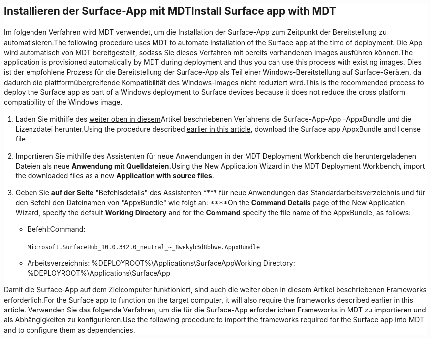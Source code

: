 ## <span data-ttu-id="4ef03-209">Installieren der Surface-App mit MDT</span><span class="sxs-lookup"><span data-stu-id="4ef03-209">Install Surface app with MDT</span></span>
<span data-ttu-id="4ef03-210">Im folgenden Verfahren wird MDT verwendet, um die Installation der Surface-App zum Zeitpunkt der Bereitstellung zu automatisieren.</span><span class="sxs-lookup"><span data-stu-id="4ef03-210">The following procedure uses MDT to automate installation of the Surface app at the time of deployment.</span></span> <span data-ttu-id="4ef03-211">Die App wird automatisch von MDT bereitgestellt, sodass Sie dieses Verfahren mit bereits vorhandenen Images ausführen können.</span><span class="sxs-lookup"><span data-stu-id="4ef03-211">The application is provisioned automatically by MDT during deployment and thus you can use this process with existing images.</span></span> <span data-ttu-id="4ef03-212">Dies ist der empfohlene Prozess für die Bereitstellung der Surface-App als Teil einer Windows-Bereitstellung auf Surface-Geräten, da dadurch die plattformübergreifende Kompatibilität des Windows-Images nicht reduziert wird.</span><span class="sxs-lookup"><span data-stu-id="4ef03-212">This is the recommended process to deploy the Surface app as part of a Windows deployment to Surface devices because it does not reduce the cross platform compatibility of the Windows image.</span></span>

1. <span data-ttu-id="4ef03-213">Laden Sie mithilfe des [weiter oben in diesem](#download-surface-app-from-a-microsoft-store-for-business-account)Artikel beschriebenen Verfahrens die Surface-App-App -AppxBundle und die Lizenzdatei herunter.</span><span class="sxs-lookup"><span data-stu-id="4ef03-213">Using the procedure described [earlier in this article](#download-surface-app-from-a-microsoft-store-for-business-account), download the Surface app AppxBundle and license file.</span></span> 

2. <span data-ttu-id="4ef03-214">Importieren Sie mithilfe des Assistenten für neue Anwendungen in der MDT Deployment Workbench die heruntergeladenen Dateien als neue **Anwendung mit Quelldateien.**</span><span class="sxs-lookup"><span data-stu-id="4ef03-214">Using the New Application Wizard in the MDT Deployment Workbench, import the downloaded files as a new **Application with source files**.</span></span>

3. <span data-ttu-id="4ef03-215">Geben Sie **auf der Seite** "Befehlsdetails" des Assistenten \*\*\*\* für neue Anwendungen das Standardarbeitsverzeichnis und für den Befehl den Dateinamen von "AppxBundle" wie folgt an: \*\*\*\*</span><span class="sxs-lookup"><span data-stu-id="4ef03-215">On the **Command Details** page of the New Application Wizard, specify the default **Working Directory** and for the **Command** specify the file name of the AppxBundle, as follows:</span></span>

   * <span data-ttu-id="4ef03-216">Befehl:</span><span class="sxs-lookup"><span data-stu-id="4ef03-216">Command:</span></span>
   
     ```console
     Microsoft.SurfaceHub_10.0.342.0_neutral_~_8wekyb3d8bbwe.AppxBundle
     ```
     
   * <span data-ttu-id="4ef03-217">Arbeitsverzeichnis: %DEPLOYROOT%\Applications\SurfaceApp</span><span class="sxs-lookup"><span data-stu-id="4ef03-217">Working Directory: %DEPLOYROOT%\Applications\SurfaceApp</span></span>

<span data-ttu-id="4ef03-218">Damit die Surface-App auf dem Zielcomputer funktioniert, sind auch die weiter oben in diesem Artikel beschriebenen Frameworks erforderlich.</span><span class="sxs-lookup"><span data-stu-id="4ef03-218">For the Surface app to function on the target computer, it will also require the frameworks described earlier in this article.</span></span> <span data-ttu-id="4ef03-219">Verwenden Sie das folgende Verfahren, um die für die Surface-App erforderlichen Frameworks in MDT zu importieren und als Abhängigkeiten zu konfigurieren.</span><span class="sxs-lookup"><span data-stu-id="4ef03-219">Use the following procedure to import the frameworks required for the Surface app into MDT and to configure them as dependencies.</span></span>
